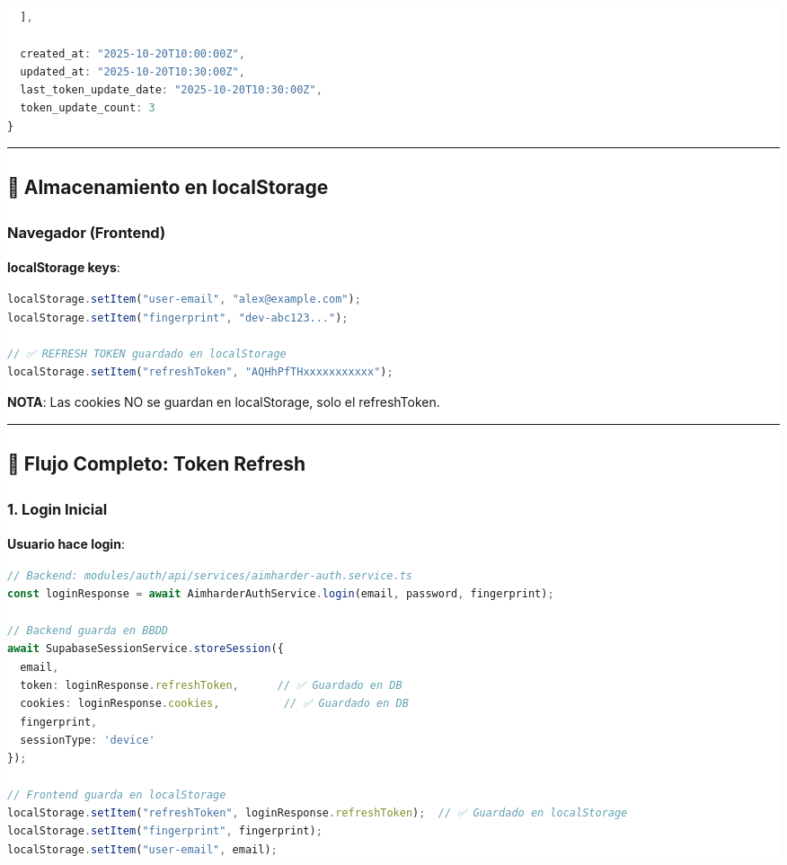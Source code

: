 ```typescript
  ],

  created_at: "2025-10-20T10:00:00Z",
  updated_at: "2025-10-20T10:30:00Z",
  last_token_update_date: "2025-10-20T10:30:00Z",
  token_update_count: 3
}
```

---

## 💾 Almacenamiento en localStorage

### Navegador (Frontend)

**localStorage keys**:
```typescript
localStorage.setItem("user-email", "alex@example.com");
localStorage.setItem("fingerprint", "dev-abc123...");

// ✅ REFRESH TOKEN guardado en localStorage
localStorage.setItem("refreshToken", "AQHhPfTHxxxxxxxxxxx");
```

**NOTA**: Las cookies NO se guardan en localStorage, solo el refreshToken.

---

## 🔄 Flujo Completo: Token Refresh

### 1. Login Inicial

**Usuario hace login**:
```typescript
// Backend: modules/auth/api/services/aimharder-auth.service.ts
const loginResponse = await AimharderAuthService.login(email, password, fingerprint);

// Backend guarda en BBDD
await SupabaseSessionService.storeSession({
  email,
  token: loginResponse.refreshToken,      // ✅ Guardado en DB
  cookies: loginResponse.cookies,          // ✅ Guardado en DB
  fingerprint,
  sessionType: 'device'
});

// Frontend guarda en localStorage
localStorage.setItem("refreshToken", loginResponse.refreshToken);  // ✅ Guardado en localStorage
localStorage.setItem("fingerprint", fingerprint);
localStorage.setItem("user-email", email);
```
